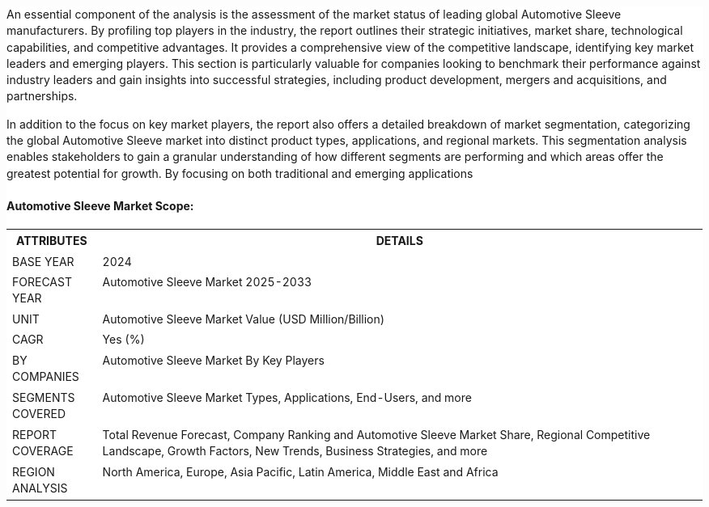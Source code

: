 An essential component of the analysis is the assessment of the market status of leading global Automotive Sleeve manufacturers. By profiling top players in the industry, the report outlines their strategic initiatives, market share, technological capabilities, and competitive advantages. It provides a comprehensive view of the competitive landscape, identifying key market leaders and emerging players. This section is particularly valuable for companies looking to benchmark their performance against industry leaders and gain insights into successful strategies, including product development, mergers and acquisitions, and partnerships.

In addition to the focus on key market players, the report also offers a detailed breakdown of market segmentation, categorizing the global Automotive Sleeve market into distinct product types, applications, and regional markets. This segmentation analysis enables stakeholders to gain a granular understanding of how different segments are performing and which areas offer the greatest potential for growth. By focusing on both traditional and emerging applications

<h4>Automotive Sleeve Market Scope:</h4>
<table>
<tr>
<th>ATTRIBUTES</th>
<th>DETAILS</th>
</tr>
<tr>
<td>BASE YEAR</td>
<td>2024</td>
</tr>
<tr>
<td>FORECAST YEAR</td>
<td>Automotive Sleeve Market 2025-2033</td>
</tr>
<tr>
<td>UNIT</td>
<td>Automotive Sleeve Market Value (USD Million/Billion)</td>
<tr>
<td>CAGR</td>
<td>Yes (%)</td>
</tr>
</tr>
<tr>
<td>BY COMPANIES</td>
<td>Automotive Sleeve Market By Key Players</td>
</tr>
<tr>
<td>SEGMENTS COVERED</td>
<td>Automotive Sleeve Market Types, Applications, End-Users, and more</td>
</tr>
<tr>
<td>REPORT COVERAGE</td>
<td>Total Revenue Forecast, Company Ranking and Automotive Sleeve Market Share, Regional Competitive Landscape, Growth Factors, New Trends, Business Strategies, and more</td>
</tr>
<tr>
<td>REGION ANALYSIS</td>
<td>North America, Europe, Asia Pacific, Latin America, Middle East and Africa</td>
</tr>
</table>
